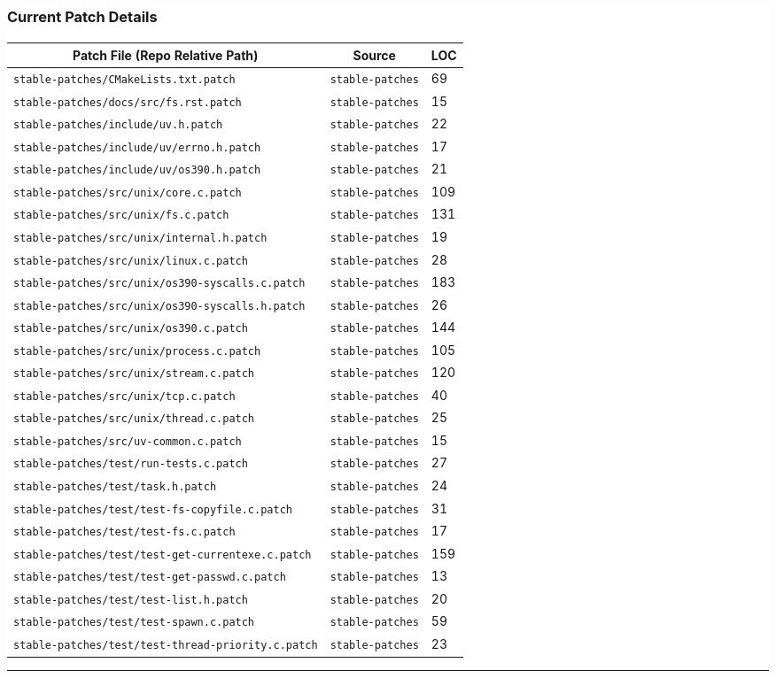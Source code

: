 ### Current Patch Details

| Patch File (Repo Relative Path) | Source | LOC |
|---|---|:---|
| `stable-patches/CMakeLists.txt.patch` | `stable-patches` | 69 |
| `stable-patches/docs/src/fs.rst.patch` | `stable-patches` | 15 |
| `stable-patches/include/uv.h.patch` | `stable-patches` | 22 |
| `stable-patches/include/uv/errno.h.patch` | `stable-patches` | 17 |
| `stable-patches/include/uv/os390.h.patch` | `stable-patches` | 21 |
| `stable-patches/src/unix/core.c.patch` | `stable-patches` | 109 |
| `stable-patches/src/unix/fs.c.patch` | `stable-patches` | 131 |
| `stable-patches/src/unix/internal.h.patch` | `stable-patches` | 19 |
| `stable-patches/src/unix/linux.c.patch` | `stable-patches` | 28 |
| `stable-patches/src/unix/os390-syscalls.c.patch` | `stable-patches` | 183 |
| `stable-patches/src/unix/os390-syscalls.h.patch` | `stable-patches` | 26 |
| `stable-patches/src/unix/os390.c.patch` | `stable-patches` | 144 |
| `stable-patches/src/unix/process.c.patch` | `stable-patches` | 105 |
| `stable-patches/src/unix/stream.c.patch` | `stable-patches` | 120 |
| `stable-patches/src/unix/tcp.c.patch` | `stable-patches` | 40 |
| `stable-patches/src/unix/thread.c.patch` | `stable-patches` | 25 |
| `stable-patches/src/uv-common.c.patch` | `stable-patches` | 15 |
| `stable-patches/test/run-tests.c.patch` | `stable-patches` | 27 |
| `stable-patches/test/task.h.patch` | `stable-patches` | 24 |
| `stable-patches/test/test-fs-copyfile.c.patch` | `stable-patches` | 31 |
| `stable-patches/test/test-fs.c.patch` | `stable-patches` | 17 |
| `stable-patches/test/test-get-currentexe.c.patch` | `stable-patches` | 159 |
| `stable-patches/test/test-get-passwd.c.patch` | `stable-patches` | 13 |
| `stable-patches/test/test-list.h.patch` | `stable-patches` | 20 |
| `stable-patches/test/test-spawn.c.patch` | `stable-patches` | 59 |
| `stable-patches/test/test-thread-priority.c.patch` | `stable-patches` | 23 |

---
